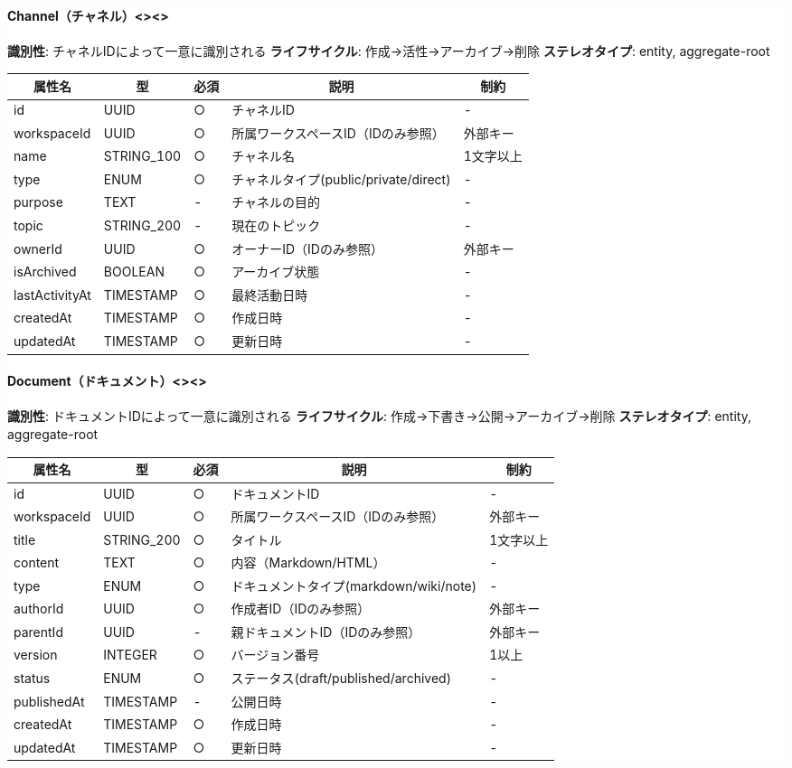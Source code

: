 #### Channel（チャネル）<<entity>><<aggregate root>>
**識別性**: チャネルIDによって一意に識別される
**ライフサイクル**: 作成→活性→アーカイブ→削除
**ステレオタイプ**: entity, aggregate-root

| 属性名 | 型 | 必須 | 説明 | 制約 |
|--------|----|----|------|------|
| id | UUID | ○ | チャネルID | - |
| workspaceId | UUID | ○ | 所属ワークスペースID（IDのみ参照） | 外部キー |
| name | STRING_100 | ○ | チャネル名 | 1文字以上 |
| type | ENUM | ○ | チャネルタイプ(public/private/direct) | - |
| purpose | TEXT | - | チャネルの目的 | - |
| topic | STRING_200 | - | 現在のトピック | - |
| ownerId | UUID | ○ | オーナーID（IDのみ参照） | 外部キー |
| isArchived | BOOLEAN | ○ | アーカイブ状態 | - |
| lastActivityAt | TIMESTAMP | ○ | 最終活動日時 | - |
| createdAt | TIMESTAMP | ○ | 作成日時 | - |
| updatedAt | TIMESTAMP | ○ | 更新日時 | - |

#### Document（ドキュメント）<<entity>><<aggregate root>>
**識別性**: ドキュメントIDによって一意に識別される
**ライフサイクル**: 作成→下書き→公開→アーカイブ→削除
**ステレオタイプ**: entity, aggregate-root

| 属性名 | 型 | 必須 | 説明 | 制約 |
|--------|----|----|------|------|
| id | UUID | ○ | ドキュメントID | - |
| workspaceId | UUID | ○ | 所属ワークスペースID（IDのみ参照） | 外部キー |
| title | STRING_200 | ○ | タイトル | 1文字以上 |
| content | TEXT | ○ | 内容（Markdown/HTML） | - |
| type | ENUM | ○ | ドキュメントタイプ(markdown/wiki/note) | - |
| authorId | UUID | ○ | 作成者ID（IDのみ参照） | 外部キー |
| parentId | UUID | - | 親ドキュメントID（IDのみ参照） | 外部キー |
| version | INTEGER | ○ | バージョン番号 | 1以上 |
| status | ENUM | ○ | ステータス(draft/published/archived) | - |
| publishedAt | TIMESTAMP | - | 公開日時 | - |
| createdAt | TIMESTAMP | ○ | 作成日時 | - |
| updatedAt | TIMESTAMP | ○ | 更新日時 | - |
